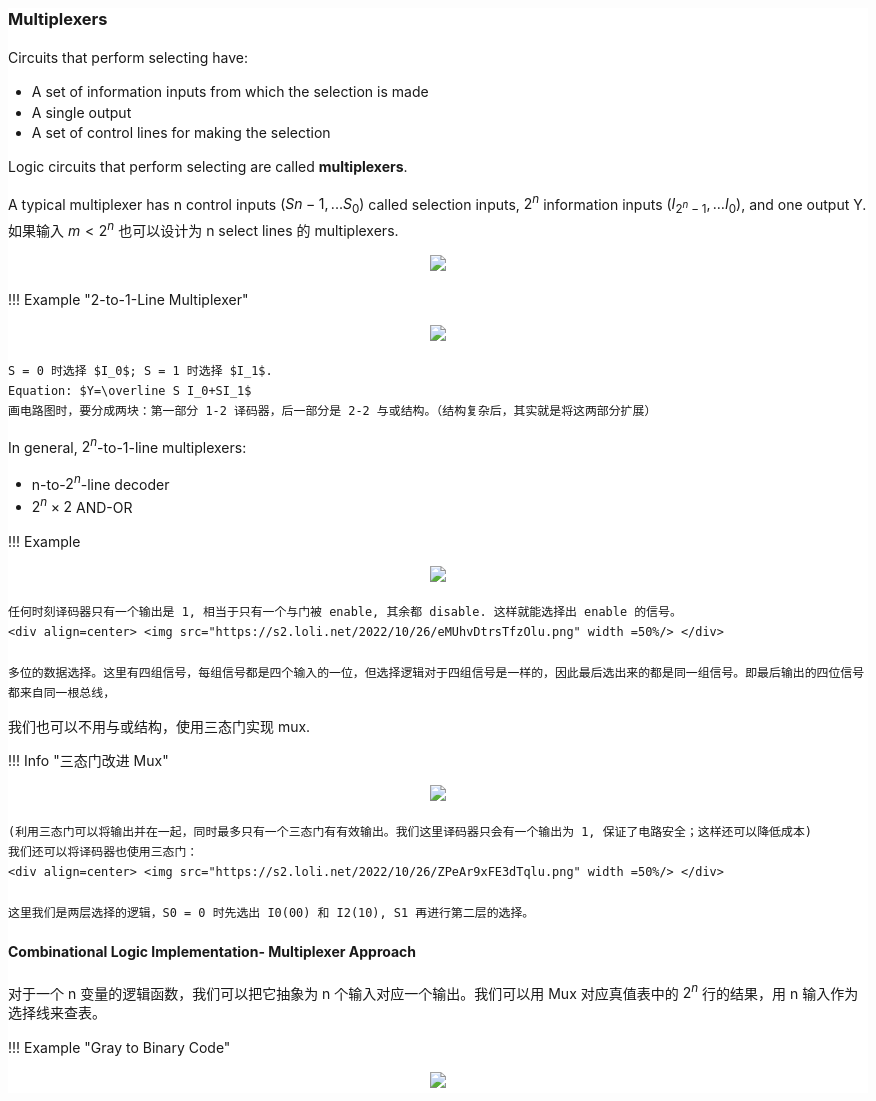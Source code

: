 ### Multiplexers

Circuits that perform selecting have:    

* A set of information inputs from which the selection is made
* A single output
* A set of control lines for making the selection

Logic circuits that perform selecting are called **multiplexers**.   

A typical multiplexer has n control inputs $(S{n - 1},... S_0)$ called selection inputs, $2^n$ information inputs $(I_{2^n - 1}, … I_0)$, and one output Y.  
如果输入 $m<2^n$ 也可以设计为 n select lines 的 multiplexers.  

<div align=center> <img src="https://s2.loli.net/2022/10/26/pVKIYtl3F4bLndk.png" width =40%/> </div> 

!!! Example "2-to-1-Line Multiplexer"
    <div align=center> <img src="https://s2.loli.net/2022/10/26/G1RUSr2wuJBh7pC.jpg" width =50%/> </div> 

    S = 0 时选择 $I_0$; S = 1 时选择 $I_1$.   
    Equation: $Y=\overline S I_0+SI_1$
    画电路图时，要分成两块：第一部分 1-2 译码器，后一部分是 2-2 与或结构。（结构复杂后，其实就是将这两部分扩展）

In general, $2^n$-to-1-line multiplexers:

* n-to-$2^n$-line decoder
* $2^n \times 2$ AND-OR

!!! Example
    <div align=center> <img src="https://s2.loli.net/2022/10/26/pm9vS4xE2ayCz6I.png" width =45%/> </div>   
    
    任何时刻译码器只有一个输出是 1, 相当于只有一个与门被 enable, 其余都 disable. 这样就能选择出 enable 的信号。
    <div align=center> <img src="https://s2.loli.net/2022/10/26/eMUhvDtrsTfzOlu.png" width =50%/> </div> 

    多位的数据选择。这里有四组信号，每组信号都是四个输入的一位，但选择逻辑对于四组信号是一样的，因此最后选出来的都是同一组信号。即最后输出的四位信号都来自同一根总线，
    

我们也可以不用与或结构，使用三态门实现 mux.  

!!! Info "三态门改进 Mux"
    <div align=center> <img src="https://s2.loli.net/2022/10/26/Afo4DdTjyaCx1QK.png" width =50%/> </div> 

    (利用三态门可以将输出并在一起，同时最多只有一个三态门有有效输出。我们这里译码器只会有一个输出为 1, 保证了电路安全；这样还可以降低成本)  
    我们还可以将译码器也使用三态门：
    <div align=center> <img src="https://s2.loli.net/2022/10/26/ZPeAr9xFE3dTqlu.png" width =50%/> </div> 

    这里我们是两层选择的逻辑，S0 = 0 时先选出 I0(00) 和 I2(10), S1 再进行第二层的选择。

#### **Combinational Logic Implementation- Multiplexer Approach**  
对于一个 n 变量的逻辑函数，我们可以把它抽象为 n 个输入对应一个输出。我们可以用 Mux 对应真值表中的 $2^n$ 行的结果，用 n 输入作为选择线来查表。

!!! Example "Gray to Binary Code"
    <div align=center> <img src="https://s2.loli.net/2022/10/26/m4owra2HbEKOfTe.png" width =60%/> </div> 
